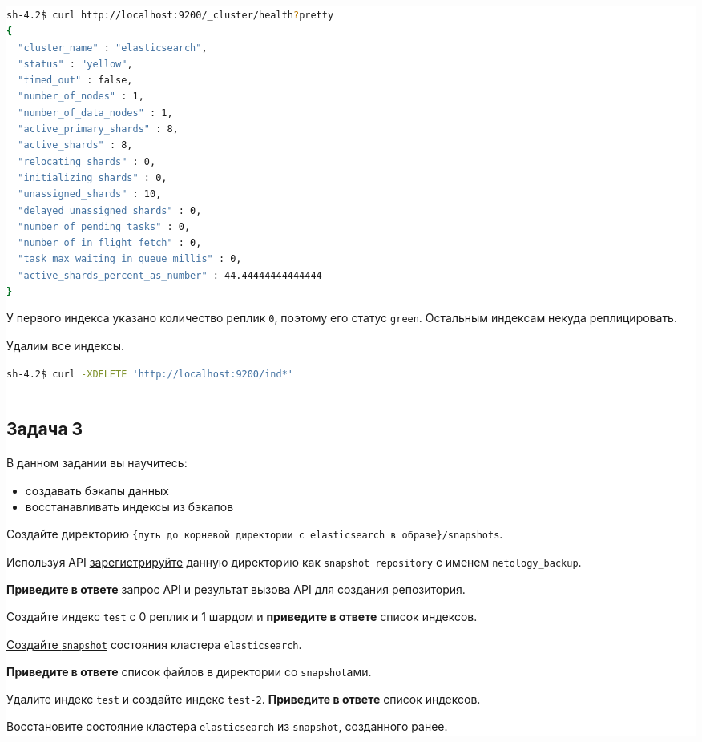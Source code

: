 ```bash
sh-4.2$ curl http://localhost:9200/_cluster/health?pretty
{
  "cluster_name" : "elasticsearch",
  "status" : "yellow",
  "timed_out" : false,
  "number_of_nodes" : 1,
  "number_of_data_nodes" : 1,
  "active_primary_shards" : 8,
  "active_shards" : 8,
  "relocating_shards" : 0,
  "initializing_shards" : 0,
  "unassigned_shards" : 10,
  "delayed_unassigned_shards" : 0,
  "number_of_pending_tasks" : 0,
  "number_of_in_flight_fetch" : 0,
  "task_max_waiting_in_queue_millis" : 0,
  "active_shards_percent_as_number" : 44.44444444444444
}
```

У первого индекса указано количество реплик `0`, поэтому его статус `green`. Остальным индексам некуда реплицировать.

Удалим все индексы.

```bash
sh-4.2$ curl -XDELETE 'http://localhost:9200/ind*'
```

---

## Задача 3

В данном задании вы научитесь:
- создавать бэкапы данных
- восстанавливать индексы из бэкапов

Создайте директорию `{путь до корневой директории с elasticsearch в образе}/snapshots`.

Используя API [зарегистрируйте](https://www.elastic.co/guide/en/elasticsearch/reference/current/snapshots-register-repository.html#snapshots-register-repository) 
данную директорию как `snapshot repository` c именем `netology_backup`.

**Приведите в ответе** запрос API и результат вызова API для создания репозитория.

Создайте индекс `test` с 0 реплик и 1 шардом и **приведите в ответе** список индексов.

[Создайте `snapshot`](https://www.elastic.co/guide/en/elasticsearch/reference/current/snapshots-take-snapshot.html) 
состояния кластера `elasticsearch`.

**Приведите в ответе** список файлов в директории со `snapshot`ами.

Удалите индекс `test` и создайте индекс `test-2`. **Приведите в ответе** список индексов.

[Восстановите](https://www.elastic.co/guide/en/elasticsearch/reference/current/snapshots-restore-snapshot.html) состояние
кластера `elasticsearch` из `snapshot`, созданного ранее. 

